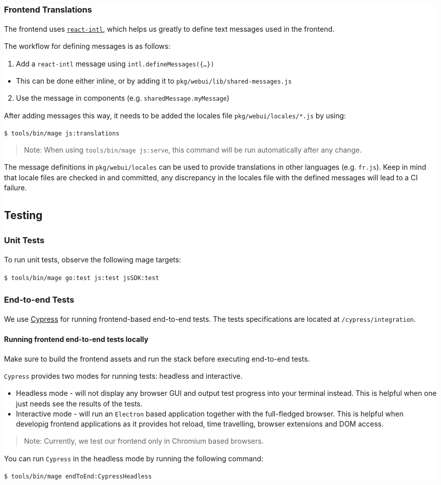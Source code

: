 ### Frontend Translations

The frontend uses [`react-intl`](https://github.com/yahoo/react-intl), which helps us greatly to define text messages used in the frontend.

The workflow for defining messages is as follows:

1. Add a `react-intl` message using `intl.defineMessages({…})`
  * This can be done either inline, or by adding it to `pkg/webui/lib/shared-messages.js`
2. Use the message in components (e.g. `sharedMessage.myMessage`)

After adding messages this way, it needs to be added the locales file `pkg/webui/locales/*.js` by using:

```bash
$ tools/bin/mage js:translations
```

> Note: When using `tools/bin/mage js:serve`, this command will be run automatically after any change.

The message definitions in `pkg/webui/locales` can be used to provide translations in other languages (e.g. `fr.js`). Keep in mind that locale files are checked in and committed, any discrepancy in the locales file with the defined messages will lead to a CI failure.

## Testing

### Unit Tests

To run unit tests, observe the following mage targets:

```bash
$ tools/bin/mage go:test js:test jsSDK:test
```

### End-to-end Tests

We use [Cypress](https://cypress.io) for running frontend-based end-to-end tests. The tests specifications are located at `/cypress/integration`.

#### Running frontend end-to-end tests locally

Make sure to build the frontend assets and run the stack before executing end-to-end tests.

`Cypress` provides two modes for running tests: headless and interactive.
- Headless mode - will not display any browser GUI and output test progress into your terminal instead. This is helpful when one just needs see the results of the tests.
- Interactive mode - will run an `Electron` based application together with the full-fledged browser. This is helpful when developig frontend applications as it provides hot reload, time travelling, browser extensions and DOM access.

> Note: Currently, we test our frontend only in Chromium based browsers.

You can run `Cypress` in the headless mode by running the following command:
```bash
$ tools/bin/mage endToEnd:CypressHeadless
```
